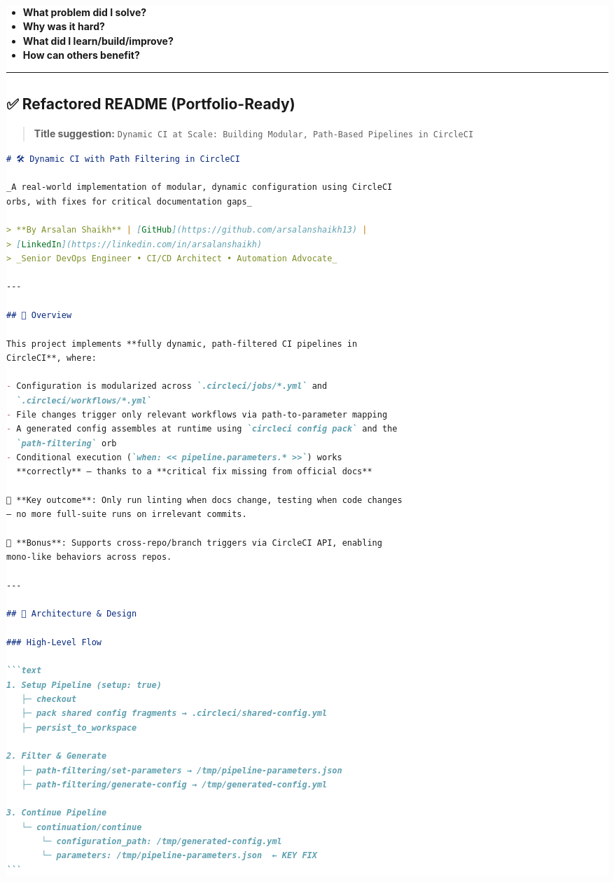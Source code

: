 - **What problem did I solve?**
- **Why was it hard?**
- **What did I learn/build/improve?**
- **How can others benefit?**

---

## ✅ Refactored README (Portfolio-Ready)

> **Title suggestion:**
> `Dynamic CI at Scale: Building Modular, Path-Based Pipelines in CircleCI`

````markdown
# 🛠️ Dynamic CI with Path Filtering in CircleCI

_A real-world implementation of modular, dynamic configuration using CircleCI
orbs, with fixes for critical documentation gaps_

> **By Arsalan Shaikh** | [GitHub](https://github.com/arsalanshaikh13) |
> [LinkedIn](https://linkedin.com/in/arsalanshaikh)  
> _Senior DevOps Engineer • CI/CD Architect • Automation Advocate_

---

## 🎯 Overview

This project implements **fully dynamic, path-filtered CI pipelines in
CircleCI**, where:

- Configuration is modularized across `.circleci/jobs/*.yml` and
  `.circleci/workflows/*.yml`
- File changes trigger only relevant workflows via path-to-parameter mapping
- A generated config assembles at runtime using `circleci config pack` and the
  `path-filtering` orb
- Conditional execution (`when: << pipeline.parameters.* >>`) works
  **correctly** — thanks to a **critical fix missing from official docs**

🔧 **Key outcome**: Only run linting when docs change, testing when code changes
— no more full-suite runs on irrelevant commits.

🚀 **Bonus**: Supports cross-repo/branch triggers via CircleCI API, enabling
mono-like behaviors across repos.

---

## 🧩 Architecture & Design

### High-Level Flow

```text
1. Setup Pipeline (setup: true)
   ├─ checkout
   ├─ pack shared config fragments → .circleci/shared-config.yml
   ├─ persist_to_workspace

2. Filter & Generate
   ├─ path-filtering/set-parameters → /tmp/pipeline-parameters.json
   ├─ path-filtering/generate-config → /tmp/generated-config.yml

3. Continue Pipeline
   └─ continuation/continue
       └─ configuration_path: /tmp/generated-config.yml
       └─ parameters: /tmp/pipeline-parameters.json  ← KEY FIX
```
````